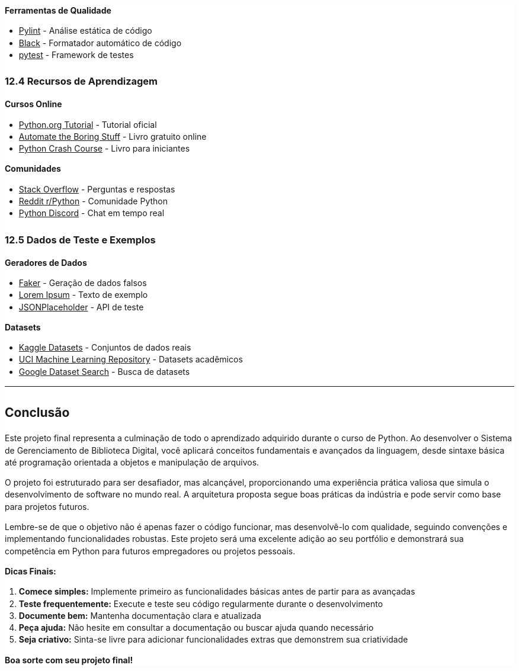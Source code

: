 **Ferramentas de Qualidade**
- [Pylint](https://pylint.org/) - Análise estática de código
- [Black](https://black.readthedocs.io/) - Formatador automático de código
- [pytest](https://pytest.org/) - Framework de testes

### 12.4 Recursos de Aprendizagem

**Cursos Online**
- [Python.org Tutorial](https://docs.python.org/3/tutorial/) - Tutorial oficial
- [Automate the Boring Stuff](https://automatetheboringstuff.com/) - Livro gratuito online
- [Python Crash Course](https://nostarch.com/pythoncrashcourse2e) - Livro para iniciantes

**Comunidades**
- [Stack Overflow](https://stackoverflow.com/questions/tagged/python) - Perguntas e respostas
- [Reddit r/Python](https://www.reddit.com/r/Python/) - Comunidade Python
- [Python Discord](https://discord.gg/python) - Chat em tempo real

### 12.5 Dados de Teste e Exemplos

**Geradores de Dados**
- [Faker](https://faker.readthedocs.io/) - Geração de dados falsos
- [Lorem Ipsum](https://www.lipsum.com/) - Texto de exemplo
- [JSONPlaceholder](https://jsonplaceholder.typicode.com/) - API de teste

**Datasets**
- [Kaggle Datasets](https://www.kaggle.com/datasets) - Conjuntos de dados reais
- [UCI Machine Learning Repository](https://archive.ics.uci.edu/ml/) - Datasets acadêmicos
- [Google Dataset Search](https://datasetsearch.research.google.com/) - Busca de datasets

---

## Conclusão

Este projeto final representa a culminação de todo o aprendizado adquirido durante o curso de Python. Ao desenvolver o Sistema de Gerenciamento de Biblioteca Digital, você aplicará conceitos fundamentais e avançados da linguagem, desde sintaxe básica até programação orientada a objetos e manipulação de arquivos.

O projeto foi estruturado para ser desafiador, mas alcançável, proporcionando uma experiência prática valiosa que simula o desenvolvimento de software no mundo real. A arquitetura proposta segue boas práticas da indústria e pode servir como base para projetos futuros.

Lembre-se de que o objetivo não é apenas fazer o código funcionar, mas desenvolvê-lo com qualidade, seguindo convenções e implementando funcionalidades robustas. Este projeto será uma excelente adição ao seu portfólio e demonstrará sua competência em Python para futuros empregadores ou projetos pessoais.

**Dicas Finais:**

1. **Comece simples:** Implemente primeiro as funcionalidades básicas antes de partir para as avançadas
2. **Teste frequentemente:** Execute e teste seu código regularmente durante o desenvolvimento
3. **Documente bem:** Mantenha documentação clara e atualizada
4. **Peça ajuda:** Não hesite em consultar a documentação ou buscar ajuda quando necessário
5. **Seja criativo:** Sinta-se livre para adicionar funcionalidades extras que demonstrem sua criatividade

**Boa sorte com seu projeto final!**
